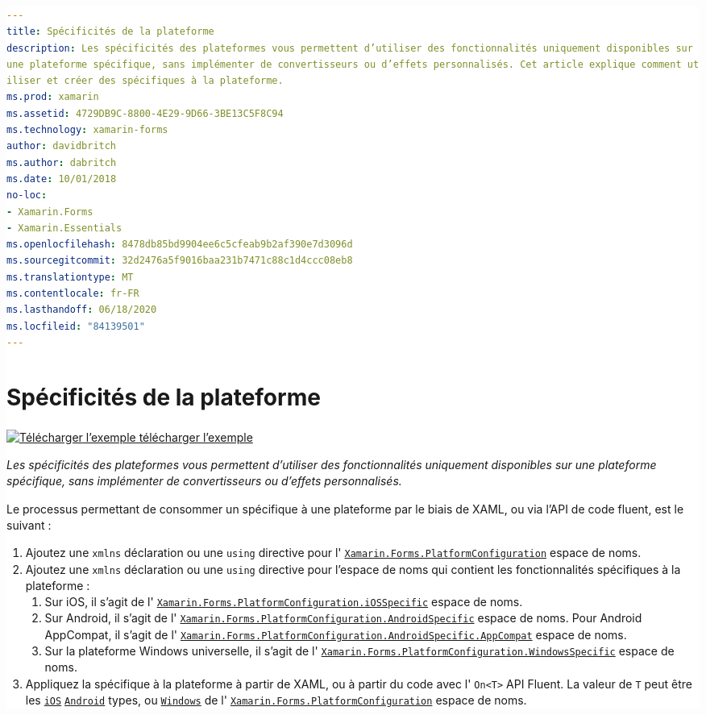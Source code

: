 ```yaml
---
title: Spécificités de la plateforme
description: Les spécificités des plateformes vous permettent d’utiliser des fonctionnalités uniquement disponibles sur une plateforme spécifique, sans implémenter de convertisseurs ou d’effets personnalisés. Cet article explique comment utiliser et créer des spécifiques à la plateforme.
ms.prod: xamarin
ms.assetid: 4729DB9C-8800-4E29-9D66-3BE13C5F8C94
ms.technology: xamarin-forms
author: davidbritch
ms.author: dabritch
ms.date: 10/01/2018
no-loc:
- Xamarin.Forms
- Xamarin.Essentials
ms.openlocfilehash: 8478db85bd9904ee6c5cfeab9b2af390e7d3096d
ms.sourcegitcommit: 32d2476a5f9016baa231b7471c88c1d4ccc08eb8
ms.translationtype: MT
ms.contentlocale: fr-FR
ms.lasthandoff: 06/18/2020
ms.locfileid: "84139501"
---
```

# <a name="platform-specifics"></a>Spécificités de la plateforme

[![Télécharger ](~/media/shared/download.png) l’exemple télécharger l’exemple](https://docs.microsoft.com/samples/xamarin/xamarin-forms-samples/userinterface-platformspecifics)

_Les spécificités des plateformes vous permettent d’utiliser des fonctionnalités uniquement disponibles sur une plateforme spécifique, sans implémenter de convertisseurs ou d’effets personnalisés._

Le processus permettant de consommer un spécifique à une plateforme par le biais de XAML, ou via l’API de code fluent, est le suivant :

1. Ajoutez une `xmlns` déclaration ou une `using` directive pour l' [`Xamarin.Forms.PlatformConfiguration`](xref:Xamarin.Forms.PlatformConfiguration) espace de noms.
1. Ajoutez une `xmlns` déclaration ou une `using` directive pour l’espace de noms qui contient les fonctionnalités spécifiques à la plateforme :
    1. Sur iOS, il s’agit de l' [`Xamarin.Forms.PlatformConfiguration.iOSSpecific`](xref:Xamarin.Forms.PlatformConfiguration.iOSSpecific) espace de noms.
    1. Sur Android, il s’agit de l' [`Xamarin.Forms.PlatformConfiguration.AndroidSpecific`](xref:Xamarin.Forms.PlatformConfiguration.AndroidSpecific) espace de noms. Pour Android AppCompat, il s’agit de l' [`Xamarin.Forms.PlatformConfiguration.AndroidSpecific.AppCompat`](xref:Xamarin.Forms.PlatformConfiguration.AndroidSpecific.AppCompat) espace de noms.
    1. Sur la plateforme Windows universelle, il s’agit de l' [`Xamarin.Forms.PlatformConfiguration.WindowsSpecific`](xref:Xamarin.Forms.PlatformConfiguration.WindowsSpecific) espace de noms.
1. Appliquez la spécifique à la plateforme à partir de XAML, ou à partir du code avec l' `On<T>` API Fluent. La valeur de `T` peut être les [`iOS`](xref:Xamarin.Forms.PlatformConfiguration.iOS) [`Android`](xref:Xamarin.Forms.PlatformConfiguration.Android) types, ou [`Windows`](xref:Xamarin.Forms.PlatformConfiguration.Windows) de l' [`Xamarin.Forms.PlatformConfiguration`](xref:Xamarin.Forms.PlatformConfiguration) espace de noms.
